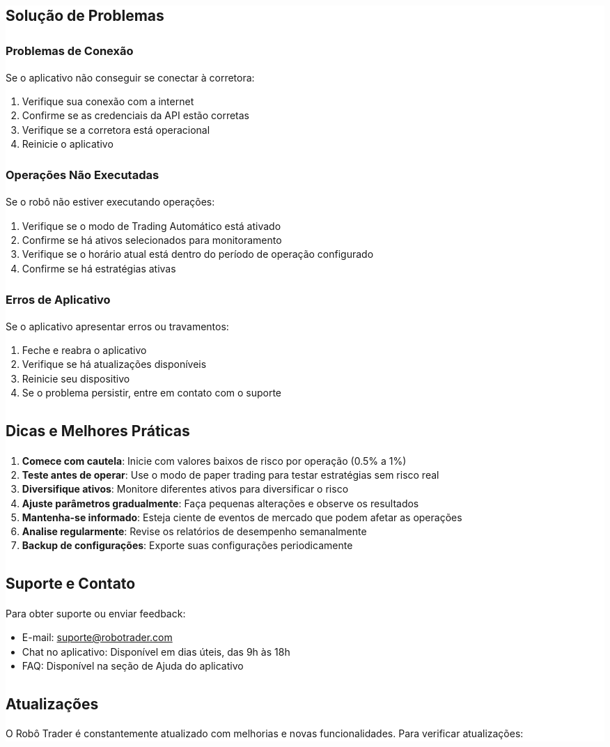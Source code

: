 ## Solução de Problemas

### Problemas de Conexão

Se o aplicativo não conseguir se conectar à corretora:

1. Verifique sua conexão com a internet
2. Confirme se as credenciais da API estão corretas
3. Verifique se a corretora está operacional
4. Reinicie o aplicativo

### Operações Não Executadas

Se o robô não estiver executando operações:

1. Verifique se o modo de Trading Automático está ativado
2. Confirme se há ativos selecionados para monitoramento
3. Verifique se o horário atual está dentro do período de operação configurado
4. Confirme se há estratégias ativas

### Erros de Aplicativo

Se o aplicativo apresentar erros ou travamentos:

1. Feche e reabra o aplicativo
2. Verifique se há atualizações disponíveis
3. Reinicie seu dispositivo
4. Se o problema persistir, entre em contato com o suporte

## Dicas e Melhores Práticas

1. **Comece com cautela**: Inicie com valores baixos de risco por operação (0.5% a 1%)
2. **Teste antes de operar**: Use o modo de paper trading para testar estratégias sem risco real
3. **Diversifique ativos**: Monitore diferentes ativos para diversificar o risco
4. **Ajuste parâmetros gradualmente**: Faça pequenas alterações e observe os resultados
5. **Mantenha-se informado**: Esteja ciente de eventos de mercado que podem afetar as operações
6. **Analise regularmente**: Revise os relatórios de desempenho semanalmente
7. **Backup de configurações**: Exporte suas configurações periodicamente

## Suporte e Contato

Para obter suporte ou enviar feedback:

- E-mail: suporte@robotrader.com
- Chat no aplicativo: Disponível em dias úteis, das 9h às 18h
- FAQ: Disponível na seção de Ajuda do aplicativo

## Atualizações

O Robô Trader é constantemente atualizado com melhorias e novas funcionalidades. Para verificar atualizações:
